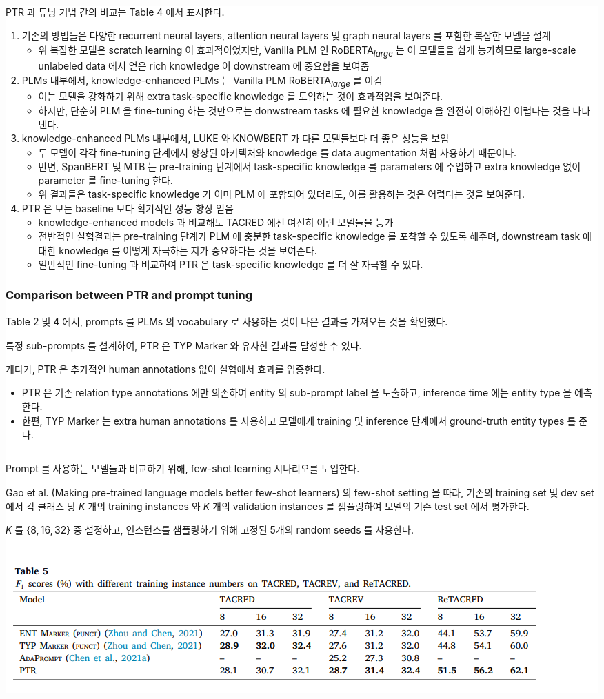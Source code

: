PTR 과 튜닝 기법 간의 비교는 Table 4 에서 표시한다.

1. 기존의 방법들은 다양한 recurrent neural layers, attention neural layers 및 graph neural layers 를 포함한 복잡한 모델을 설계
   - 위 복잡한 모델은 scratch learning 이 효과적이었지만, Vanilla PLM 인 RoBERTA$_{large}$ 는 이 모델들을 쉽게 능가하므로 large-scale unlabeled data 에서 얻은 rich knowledge 이 downstream 에 중요함을 보여줌
2. PLMs 내부에서, knowledge-enhanced PLMs 는 Vanilla PLM RoBERTA$_{large}$ 를 이김
   - 이는 모델을 강화하기 위해 extra task-specific knowledge 를 도입하는 것이 효과적임을 보여준다.
   - 하지만, 단순히 PLM 을 fine-tuning 하는 것만으로는 donwstream tasks 에 필요한 knowledge 을 완전히 이해하긴 어렵다는 것을 나타낸다.
3. knowledge-enhanced PLMs 내부에서, LUKE 와 KNOWBERT 가 다른 모델들보다 더 좋은 성능을 보임
   - 두 모델이 각각 fine-tuning 단계에서 향상된 아키텍처와 knowledge 를 data augmentation 처럼 사용하기 때문이다. 
   - 반면, SpanBERT 및 MTB 는 pre-training 단계에서 task-specific knowledge 를 parameters 에 주입하고 extra knowledge 없이 parameter 를 fine-tuning 한다.
   - 위 결과들은 task-specific knowledge 가 이미 PLM 에 포함되어 있더라도, 이를 활용하는 것은 어렵다는 것을 보여준다.
4. PTR 은 모든 baseline 보다 획기적인 성능 향상 얻음
   - knowledge-enhanced models 과 비교해도 TACRED 에선 여전히 이런 모델들을 능가
   - 전반적인 실험결과는 pre-training 단계가 PLM 에 충분한 task-specific knowledge 를 포착할 수 있도록 해주며, downstream task 에 대한 knowledge 를 어떻게 자극하는 지가 중요하다는 것을 보여준다.
   - 일반적인 fine-tuning 과 비교하여 PTR 은 task-specific knowledge 를 더 잘 자극할 수 있다.

### Comparison between PTR and prompt tuning

Table 2 및 4 에서,  prompts 를 PLMs 의 vocabulary 로 사용하는 것이 나은 결과를 가져오는 것을 확인했다.

특정 sub-prompts 를 설계하여, PTR 은 TYP Marker 와 유사한 결과를 달성할 수 있다.

게다가, PTR 은 추가적인 human annotations 없이 실험에서 효과를 입증한다.

- PTR 은  기존 relation type annotations 에만 의존하여 entity 의 sub-prompt label 을 도출하고, inference time 에는 entity type 을 예측한다.
- 한편, TYP Marker 는 extra human annotations 를 사용하고 모델에게 training 및 inference 단계에서 ground-truth entity types 를 준다.

---

Prompt 를 사용하는 모델들과 비교하기 위해, few-shot learning 시나리오를 도입한다.

Gao et al. (Making pre-trained language models better few-shot learners) 의 few-shot setting 을 따라, 기존의 training set 및 dev set 에서 각 클래스 당 $K$ 개의 training instances 와 $K$ 개의 validation instances 를 샘플링하여 모델의 기존 test set 에서 평가한다.

$K$ 를 $\{ 8, 16, 32 \}$ 중 설정하고, 인스턴스를 샘플링하기 위해 고정된 5개의 random seeds 를 사용한다.

----

![Table 5](image-6.png)
